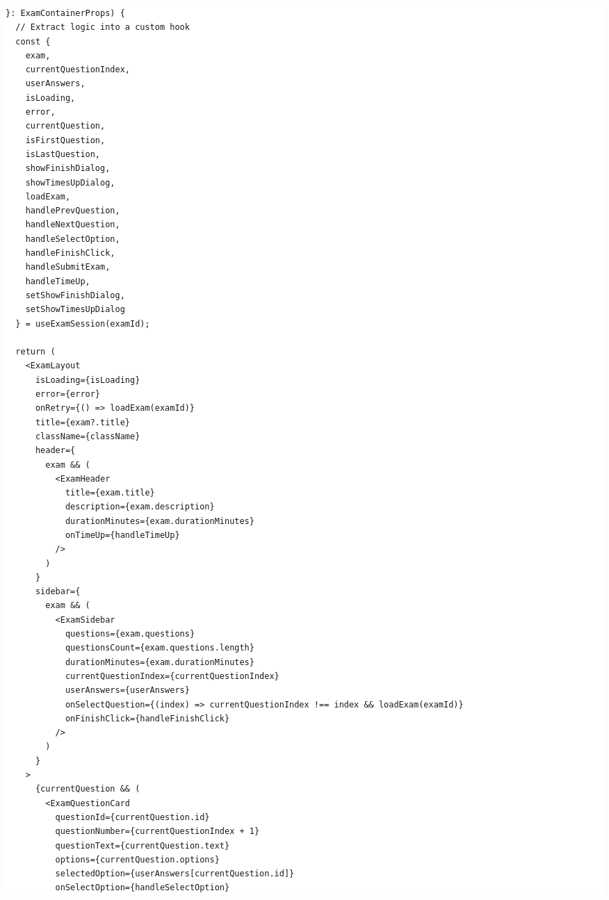 ```tsx
}: ExamContainerProps) {
  // Extract logic into a custom hook
  const {
    exam,
    currentQuestionIndex,
    userAnswers,
    isLoading,
    error,
    currentQuestion,
    isFirstQuestion,
    isLastQuestion,
    showFinishDialog,
    showTimesUpDialog,
    loadExam,
    handlePrevQuestion,
    handleNextQuestion,
    handleSelectOption,
    handleFinishClick,
    handleSubmitExam,
    handleTimeUp,
    setShowFinishDialog,
    setShowTimesUpDialog
  } = useExamSession(examId);

  return (
    <ExamLayout
      isLoading={isLoading}
      error={error}
      onRetry={() => loadExam(examId)}
      title={exam?.title}
      className={className}
      header={
        exam && (
          <ExamHeader
            title={exam.title}
            description={exam.description}
            durationMinutes={exam.durationMinutes}
            onTimeUp={handleTimeUp}
          />
        )
      }
      sidebar={
        exam && (
          <ExamSidebar
            questions={exam.questions}
            questionsCount={exam.questions.length}
            durationMinutes={exam.durationMinutes}
            currentQuestionIndex={currentQuestionIndex}
            userAnswers={userAnswers}
            onSelectQuestion={(index) => currentQuestionIndex !== index && loadExam(examId)}
            onFinishClick={handleFinishClick}
          />
        )
      }
    >
      {currentQuestion && (
        <ExamQuestionCard
          questionId={currentQuestion.id}
          questionNumber={currentQuestionIndex + 1}
          questionText={currentQuestion.text}
          options={currentQuestion.options}
          selectedOption={userAnswers[currentQuestion.id]}
          onSelectOption={handleSelectOption}
```